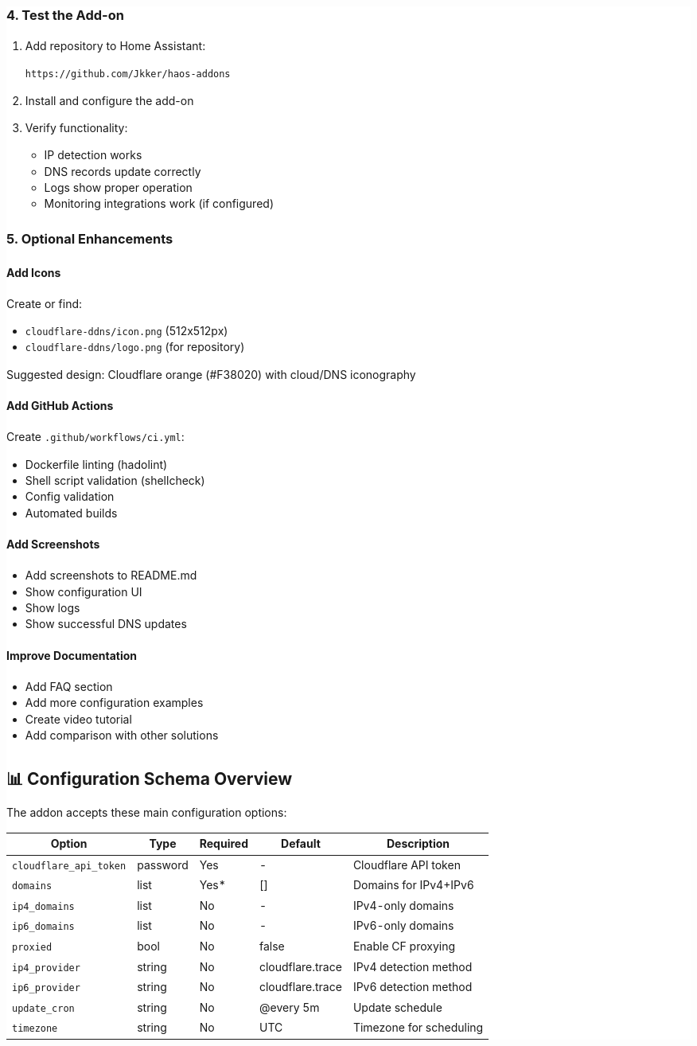 ### 4. Test the Add-on

1. Add repository to Home Assistant:
   ```
   https://github.com/Jkker/haos-addons
   ```

2. Install and configure the add-on

3. Verify functionality:
   - IP detection works
   - DNS records update correctly
   - Logs show proper operation
   - Monitoring integrations work (if configured)

### 5. Optional Enhancements

#### Add Icons
Create or find:
- `cloudflare-ddns/icon.png` (512x512px)
- `cloudflare-ddns/logo.png` (for repository)

Suggested design: Cloudflare orange (#F38020) with cloud/DNS iconography

#### Add GitHub Actions
Create `.github/workflows/ci.yml`:
- Dockerfile linting (hadolint)
- Shell script validation (shellcheck)
- Config validation
- Automated builds

#### Add Screenshots
- Add screenshots to README.md
- Show configuration UI
- Show logs
- Show successful DNS updates

#### Improve Documentation
- Add FAQ section
- Add more configuration examples
- Create video tutorial
- Add comparison with other solutions

## 📊 Configuration Schema Overview

The addon accepts these main configuration options:

| Option | Type | Required | Default | Description |
|--------|------|----------|---------|-------------|
| `cloudflare_api_token` | password | Yes | - | Cloudflare API token |
| `domains` | list | Yes* | [] | Domains for IPv4+IPv6 |
| `ip4_domains` | list | No | - | IPv4-only domains |
| `ip6_domains` | list | No | - | IPv6-only domains |
| `proxied` | bool | No | false | Enable CF proxying |
| `ip4_provider` | string | No | cloudflare.trace | IPv4 detection method |
| `ip6_provider` | string | No | cloudflare.trace | IPv6 detection method |
| `update_cron` | string | No | @every 5m | Update schedule |
| `timezone` | string | No | UTC | Timezone for scheduling |